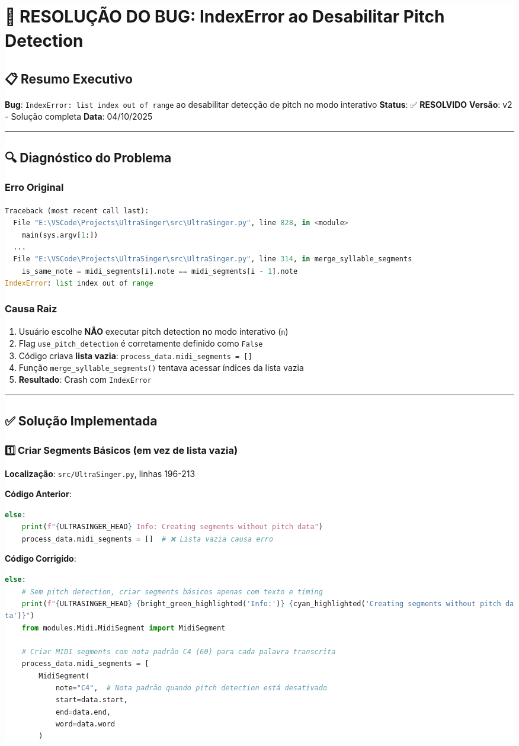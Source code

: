 # 🐛 RESOLUÇÃO DO BUG: IndexError ao Desabilitar Pitch Detection

## 📋 Resumo Executivo

**Bug**: `IndexError: list index out of range` ao desabilitar detecção de pitch no modo interativo
**Status**: ✅ **RESOLVIDO**
**Versão**: v2 - Solução completa
**Data**: 04/10/2025

---

## 🔍 Diagnóstico do Problema

### Erro Original
```python
Traceback (most recent call last):
  File "E:\VSCode\Projects\UltraSinger\src\UltraSinger.py", line 828, in <module>
    main(sys.argv[1:])
  ...
  File "E:\VSCode\Projects\UltraSinger\src\UltraSinger.py", line 314, in merge_syllable_segments
    is_same_note = midi_segments[i].note == midi_segments[i - 1].note
IndexError: list index out of range
```

### Causa Raiz
1. Usuário escolhe **NÃO** executar pitch detection no modo interativo (`n`)
2. Flag `use_pitch_detection` é corretamente definido como `False`
3. Código criava **lista vazia**: `process_data.midi_segments = []`
4. Função `merge_syllable_segments()` tentava acessar índices da lista vazia
5. **Resultado**: Crash com `IndexError`

---

## ✅ Solução Implementada

### 1️⃣ Criar Segments Básicos (em vez de lista vazia)

**Localização**: `src/UltraSinger.py`, linhas 196-213

**Código Anterior**:
```python
else:
    print(f"{ULTRASINGER_HEAD} Info: Creating segments without pitch data")
    process_data.midi_segments = []  # ❌ Lista vazia causa erro
```

**Código Corrigido**:
```python
else:
    # Sem pitch detection, criar segments básicos apenas com texto e timing
    print(f"{ULTRASINGER_HEAD} {bright_green_highlighted('Info:')} {cyan_highlighted('Creating segments without pitch data')}")
    from modules.Midi.MidiSegment import MidiSegment

    # Criar MIDI segments com nota padrão C4 (60) para cada palavra transcrita
    process_data.midi_segments = [
        MidiSegment(
            note="C4",  # Nota padrão quando pitch detection está desativado
            start=data.start,
            end=data.end,
            word=data.word
        )
```